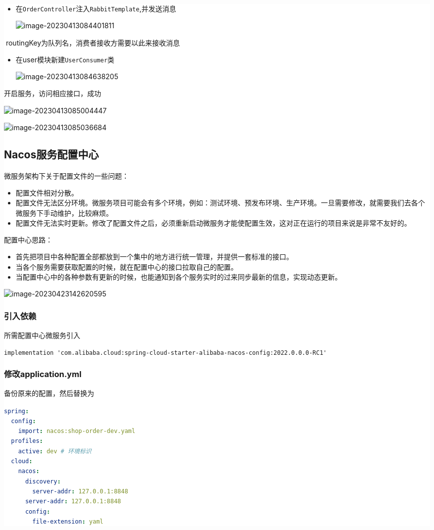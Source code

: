 - 在`OrderController`注入`RabbitTemplate`,并发送消息

  ![image-20230413084401811](https://s2.loli.net/2023/04/13/LH1hW87ulSdaFrt.png)

​		routingKey为队列名，消费者接收方需要以此来接收消息

- 在user模块新建`UserConsumer`类

  ![image-20230413084638205](https://s2.loli.net/2023/04/13/nXw637iNoktVuDL.png)



开启服务，访问相应接口，成功

![image-20230413085004447](https://s2.loli.net/2023/04/13/qkH6RNdjghDru1I.png)

![image-20230413085036684](https://s2.loli.net/2023/04/13/TphD5Wob3Oxt6uJ.png)



## Nacos服务配置中心

微服务架构下关于配置文件的一些问题：

- 配置文件相对分散。
- 配置文件无法区分环境。微服务项目可能会有多个环境，例如：测试环境、预发布环境、生产环境。一旦需要修改，就需要我们去各个微服务下手动维护，比较麻烦。
- 配置文件无法实时更新。修改了配置文件之后，必须重新启动微服务才能使配置生效，这对正在运行的项目来说是非常不友好的。



配置中心思路：

- 首先把项目中各种配置全部都放到一个集中的地方进行统一管理，并提供一套标准的接口。
- 当各个服务需要获取配置的时候，就在配置中心的接口拉取自己的配置。
- 当配置中心中的各种参数有更新的时候，也能通知到各个服务实时的过来同步最新的信息，实现动态更新。

![image-20230423142620595](https://s2.loli.net/2023/04/23/gYu2kNBXMZKqCmj.png)



### 引入依赖

所需配置中心微服务引入

`implementation 'com.alibaba.cloud:spring-cloud-starter-alibaba-nacos-config:2022.0.0.0-RC1'`

### 修改application.yml

备份原来的配置，然后替换为

```yaml
spring:
  config:
    import: nacos:shop-order-dev.yaml
  profiles:
    active: dev # 环境标识
  cloud:
    nacos:
      discovery:
        server-addr: 127.0.0.1:8848
      server-addr: 127.0.0.1:8848
      config:
        file-extension: yaml
```
